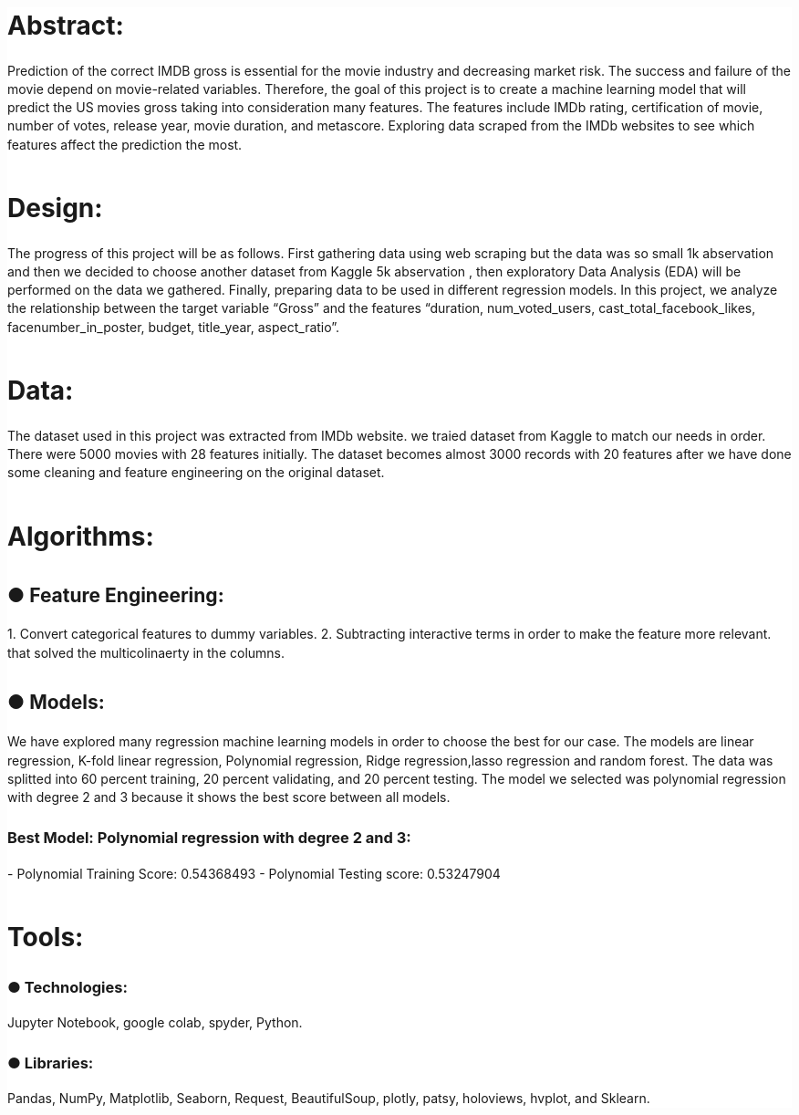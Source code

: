 <h1> Abstract: </h1>
Prediction of the correct IMDB gross is essential for the movie industry and decreasing market risk. The
success and failure of the movie depend on movie-related variables. Therefore, the goal of this project is to
create a machine learning model that will predict the US movies gross taking into consideration many features.
The features include IMDb rating, certification of movie, number of votes, release year, movie duration, and
metascore. Exploring data scraped from the IMDb websites to see which features affect the prediction the most.

<h1> Design: </h1>
The progress of this project will be as follows. First gathering data using web scraping but the data was so small 1k abservation and then we decided to choose another dataset from Kaggle 5k abservation , then exploratory Data
Analysis (EDA) will be performed on the data we gathered. Finally, preparing data to be used in different
regression models. In this project, we analyze the relationship between the target variable “Gross” and the
features “duration, num_voted_users, cast_total_facebook_likes, facenumber_in_poster, budget, title_year, aspect_ratio”.

<h1> Data: </h1>
The dataset used in this project was extracted from IMDb website. we traied dataset from Kaggle to match our needs
in order. There were 5000 movies with 28 features initially.
The dataset becomes almost 3000 records with 20 features after we have done some cleaning and feature engineering
on the original dataset.

<h1> Algorithms: </h1>
<h2> ● Feature Engineering: </h2>
1. Convert categorical features to dummy variables.
2. Subtracting interactive terms in order to make the feature more relevant. that solved the multicolinaerty in the columns.
<h2> ● Models:</h2>
We have explored many regression machine learning models
in order to choose the best for our case. The models are linear regression, K-fold linear regression,
Polynomial regression, Ridge regression,lasso regression and random forest. The data was splitted into 60 percent
training, 20 percent validating, and 20 percent testing. The model we selected was polynomial regression
with degree 2 and 3 because it shows the best score between all models.

<h3> Best Model: Polynomial regression with degree 2 and 3: </h3>
   - Polynomial Training Score: 0.54368493
   - Polynomial Testing score: 0.53247904
<h1> Tools: </h1>
<h3> ● Technologies: </h3> Jupyter Notebook, google colab, spyder, Python.
<h3> ● Libraries: </h3> Pandas, NumPy, Matplotlib, Seaborn, Request, BeautifulSoup, plotly, patsy, holoviews, hvplot, and Sklearn.
